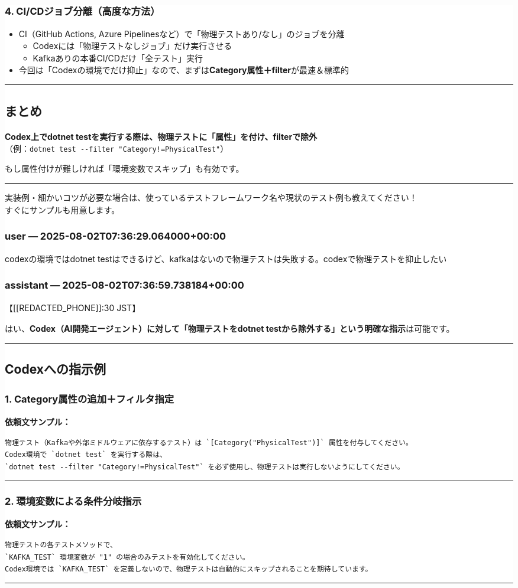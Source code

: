 
### 4. **CI/CDジョブ分離（高度な方法）**
- CI（GitHub Actions, Azure Pipelinesなど）で「物理テストあり/なし」のジョブを分離
    - Codexには「物理テストなしジョブ」だけ実行させる
    - Kafkaありの本番CI/CDだけ「全テスト」実行
- 今回は「Codexの環境でだけ抑止」なので、まずは**Category属性＋filter**が最速＆標準的

---

## まとめ
**Codex上でdotnet testを実行する際は、物理テストに「属性」を付け、filterで除外**  
（例：`dotnet test --filter "Category!=PhysicalTest"`）

もし属性付けが難しければ「環境変数でスキップ」も有効です。

---

実装例・細かいコツが必要な場合は、使っているテストフレームワーク名や現状のテスト例も教えてください！  
すぐにサンプルも用意します。

### user — 2025-08-02T07:36:29.064000+00:00

codexの環境ではdotnet testはできるけど、kafkaはないので物理テストは失敗する。codexで物理テストを抑止したい

### assistant — 2025-08-02T07:36:59.738184+00:00

【[[REDACTED_PHONE]]:30 JST】

はい、**Codex（AI開発エージェント）に対して「物理テストをdotnet testから除外する」**という**明確な指示**は可能です。

---

## Codexへの指示例

### 1. **Category属性の追加＋フィルタ指定**

**依頼文サンプル：**

```
物理テスト（Kafkaや外部ミドルウェアに依存するテスト）は `[Category("PhysicalTest")]` 属性を付与してください。
Codex環境で `dotnet test` を実行する際は、  
`dotnet test --filter "Category!=PhysicalTest"` を必ず使用し、物理テストは実行しないようにしてください。
```

---

### 2. **環境変数による条件分岐指示**

**依頼文サンプル：**

```
物理テストの各テストメソッドで、  
`KAFKA_TEST` 環境変数が "1" の場合のみテストを有効化してください。  
Codex環境では `KAFKA_TEST` を定義しないので、物理テストは自動的にスキップされることを期待しています。
```

---